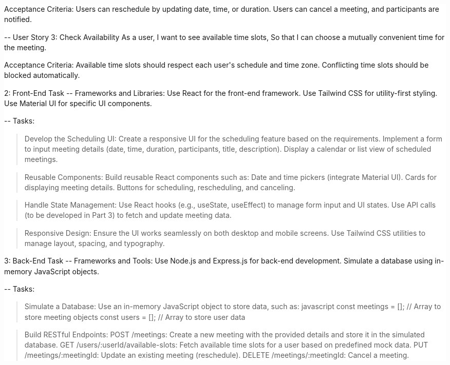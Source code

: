 Acceptance Criteria:
Users can reschedule by updating date, time, or duration.
Users can cancel a meeting, and participants are notified.

-- User Story 3: Check Availability
As a user,
I want to see available time slots,
So that I can choose a mutually convenient time for the meeting.

Acceptance Criteria:
Available time slots should respect each user's schedule and time zone.
Conflicting time slots should be blocked automatically.

2: Front-End Task
-- Frameworks and Libraries:
Use React for the front-end framework.
Use Tailwind CSS for utility-first styling.
Use Material UI for specific UI components.

-- Tasks:
> Develop the Scheduling UI:
Create a responsive UI for the scheduling feature based on the requirements.
Implement a form to input meeting details (date, time, duration, participants, title, description).
Display a calendar or list view of scheduled meetings.

> Reusable Components:
Build reusable React components such as:
Date and time pickers (integrate Material UI).
Cards for displaying meeting details.
Buttons for scheduling, rescheduling, and canceling.

> Handle State Management:
Use React hooks (e.g., useState, useEffect) to manage form input and UI states.
Use API calls (to be developed in Part 3) to fetch and update meeting data.

> Responsive Design:
Ensure the UI works seamlessly on both desktop and mobile screens.
Use Tailwind CSS utilities to manage layout, spacing, and typography.

3: Back-End Task
-- Frameworks and Tools:
Use Node.js and Express.js for back-end development.
Simulate a database using in-memory JavaScript objects.

-- Tasks:
> Simulate a Database:
Use an in-memory JavaScript object to store data, such as:
javascript
const meetings = []; // Array to store meeting objects
const users = []; // Array to store user data

> Build RESTful Endpoints:
POST /meetings: Create a new meeting with the provided details and store it in the simulated database.
GET /users/:userId/available-slots: Fetch available time slots for a user based on predefined mock data.
PUT /meetings/:meetingId: Update an existing meeting (reschedule).
DELETE /meetings/:meetingId: Cancel a meeting.
